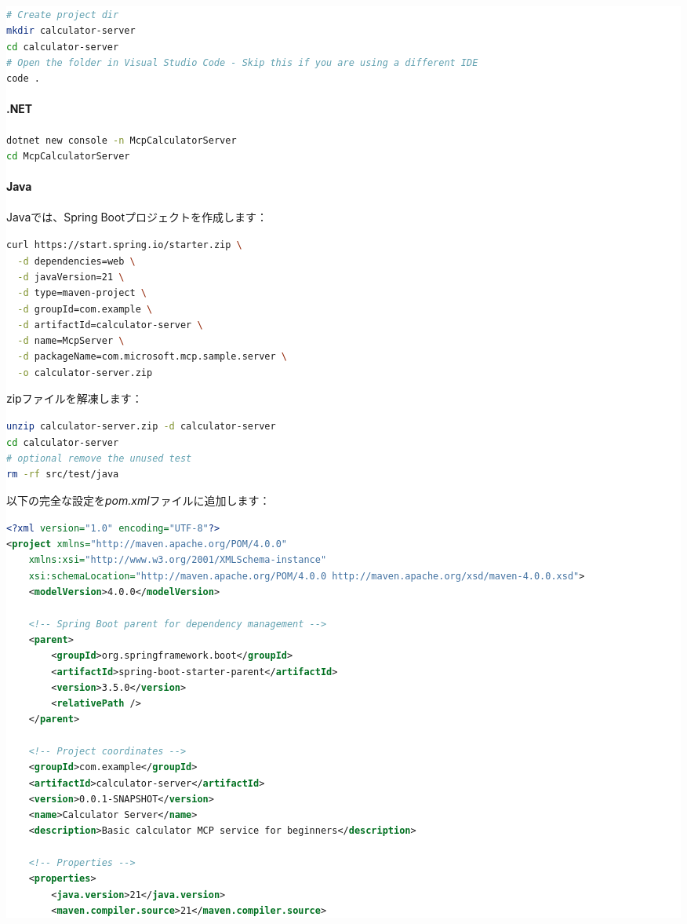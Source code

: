 ```sh
# Create project dir
mkdir calculator-server
cd calculator-server
# Open the folder in Visual Studio Code - Skip this if you are using a different IDE
code .
```

#### .NET

```sh
dotnet new console -n McpCalculatorServer
cd McpCalculatorServer
```

#### Java

Javaでは、Spring Bootプロジェクトを作成します：

```bash
curl https://start.spring.io/starter.zip \
  -d dependencies=web \
  -d javaVersion=21 \
  -d type=maven-project \
  -d groupId=com.example \
  -d artifactId=calculator-server \
  -d name=McpServer \
  -d packageName=com.microsoft.mcp.sample.server \
  -o calculator-server.zip
```

zipファイルを解凍します：

```bash
unzip calculator-server.zip -d calculator-server
cd calculator-server
# optional remove the unused test
rm -rf src/test/java
```

以下の完全な設定を*pom.xml*ファイルに追加します：

```xml
<?xml version="1.0" encoding="UTF-8"?>
<project xmlns="http://maven.apache.org/POM/4.0.0"
    xmlns:xsi="http://www.w3.org/2001/XMLSchema-instance"
    xsi:schemaLocation="http://maven.apache.org/POM/4.0.0 http://maven.apache.org/xsd/maven-4.0.0.xsd">
    <modelVersion>4.0.0</modelVersion>
    
    <!-- Spring Boot parent for dependency management -->
    <parent>
        <groupId>org.springframework.boot</groupId>
        <artifactId>spring-boot-starter-parent</artifactId>
        <version>3.5.0</version>
        <relativePath />
    </parent>

    <!-- Project coordinates -->
    <groupId>com.example</groupId>
    <artifactId>calculator-server</artifactId>
    <version>0.0.1-SNAPSHOT</version>
    <name>Calculator Server</name>
    <description>Basic calculator MCP service for beginners</description>

    <!-- Properties -->
    <properties>
        <java.version>21</java.version>
        <maven.compiler.source>21</maven.compiler.source>
```